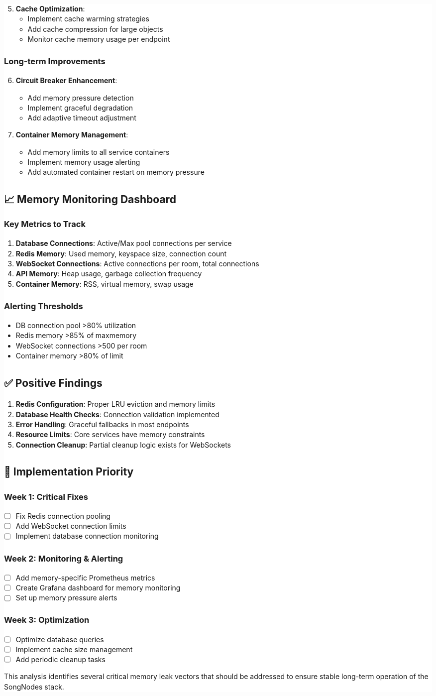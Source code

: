 5. **Cache Optimization**:
   - Implement cache warming strategies
   - Add cache compression for large objects
   - Monitor cache memory usage per endpoint

### **Long-term Improvements**

6. **Circuit Breaker Enhancement**:
   - Add memory pressure detection
   - Implement graceful degradation
   - Add adaptive timeout adjustment

7. **Container Memory Management**:
   - Add memory limits to all service containers
   - Implement memory usage alerting
   - Add automated container restart on memory pressure

## 📈 Memory Monitoring Dashboard

### **Key Metrics to Track**
1. **Database Connections**: Active/Max pool connections per service
2. **Redis Memory**: Used memory, keyspace size, connection count
3. **WebSocket Connections**: Active connections per room, total connections
4. **API Memory**: Heap usage, garbage collection frequency
5. **Container Memory**: RSS, virtual memory, swap usage

### **Alerting Thresholds**
- DB connection pool >80% utilization
- Redis memory >85% of maxmemory
- WebSocket connections >500 per room
- Container memory >80% of limit

## ✅ Positive Findings

1. **Redis Configuration**: Proper LRU eviction and memory limits
2. **Database Health Checks**: Connection validation implemented
3. **Error Handling**: Graceful fallbacks in most endpoints
4. **Resource Limits**: Core services have memory constraints
5. **Connection Cleanup**: Partial cleanup logic exists for WebSockets

## 🎯 Implementation Priority

### **Week 1: Critical Fixes**
- [ ] Fix Redis connection pooling
- [ ] Add WebSocket connection limits
- [ ] Implement database connection monitoring

### **Week 2: Monitoring & Alerting**
- [ ] Add memory-specific Prometheus metrics
- [ ] Create Grafana dashboard for memory monitoring
- [ ] Set up memory pressure alerts

### **Week 3: Optimization**
- [ ] Optimize database queries
- [ ] Implement cache size management
- [ ] Add periodic cleanup tasks

This analysis identifies several critical memory leak vectors that should be addressed to ensure stable long-term operation of the SongNodes stack.